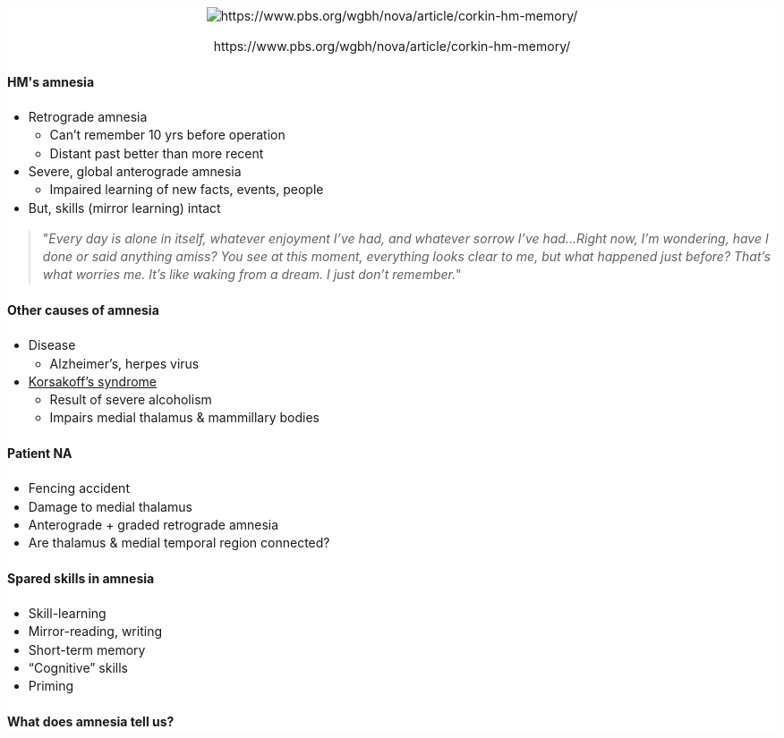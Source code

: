 <iframe width="560" height="315" src="https://www.youtube.com/embed/aw6JmZuLhfA" title="YouTube video player" frameborder="0" allow="accelerometer; autoplay; clipboard-write; encrypted-media; gyroscope; picture-in-picture" allowfullscreen></iframe>


<div class="figure" style="text-align: center">
<img src="https://www.pbs.org/wgbh/nova/media/images/corkin-hm-memory-08.width-800.jpg" alt="https://www.pbs.org/wgbh/nova/article/corkin-hm-memory/" width="600px" />
<p class="caption">https://www.pbs.org/wgbh/nova/article/corkin-hm-memory/</p>
</div>

#### HM's amnesia

- Retrograde amnesia
    + Can’t remember 10 yrs before operation
    + Distant past better than more recent
- Severe, global anterograde amnesia
    + Impaired learning of new facts, events, people
- But, skills (mirror learning) intact
    

>"*Every day is alone in itself, whatever enjoyment I’ve had, and whatever sorrow I’ve had…Right now, I’m wondering, have I done or said anything amiss?  You see at this moment, everything looks clear to me, but what happened just before?  That’s what worries me.  It’s like waking from a dream.  I just don’t remember.*"

<iframe width="560" height="315" src="https://www.youtube.com/embed/Rq9eM4ZXRgs" frameborder="0" allowfullscreen></iframe>
    
#### Other causes of amnesia

- Disease 
    + Alzheimer’s, herpes virus
- [Korsakoff’s syndrome](https://en.wikipedia.org/wiki/Korsakoff%27s_syndrome)
    + Result of severe alcoholism
    + Impairs medial thalamus & mammillary bodies

#### Patient NA

- Fencing accident
- Damage to medial thalamus
- Anterograde + graded retrograde amnesia
- Are thalamus & medial temporal region connected?

<iframe width="420" height="315" src="https://www.youtube.com/embed/1GfFopZSyj8" frameborder="0" allowfullscreen></iframe>

#### Spared skills in amnesia

- Skill-learning
- Mirror-reading, writing
- Short-term memory
- “Cognitive” skills
- Priming

#### What does amnesia tell us?
